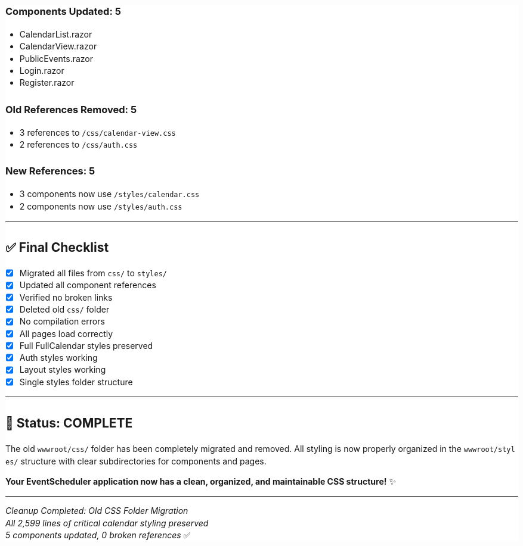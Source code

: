 ### Components Updated: 5
- CalendarList.razor
- CalendarView.razor
- PublicEvents.razor
- Login.razor
- Register.razor

### Old References Removed: 5
- 3 references to `/css/calendar-view.css`
- 2 references to `/css/auth.css`

### New References: 5
- 3 components now use `/styles/calendar.css`
- 2 components now use `/styles/auth.css`

---

## ✅ Final Checklist

- [x] Migrated all files from `css/` to `styles/`
- [x] Updated all component references
- [x] Verified no broken links
- [x] Deleted old `css/` folder
- [x] No compilation errors
- [x] All pages load correctly
- [x] Full FullCalendar styles preserved
- [x] Auth styles working
- [x] Layout styles working
- [x] Single styles folder structure

---

## 🎉 Status: COMPLETE

The old `wwwroot/css/` folder has been completely migrated and removed. All styling is now properly organized in the `wwwroot/styles/` structure with clear subdirectories for components and pages.

**Your EventScheduler application now has a clean, organized, and maintainable CSS structure!** ✨

---

*Cleanup Completed: Old CSS Folder Migration*  
*All 2,599 lines of critical calendar styling preserved*  
*5 components updated, 0 broken references* ✅
